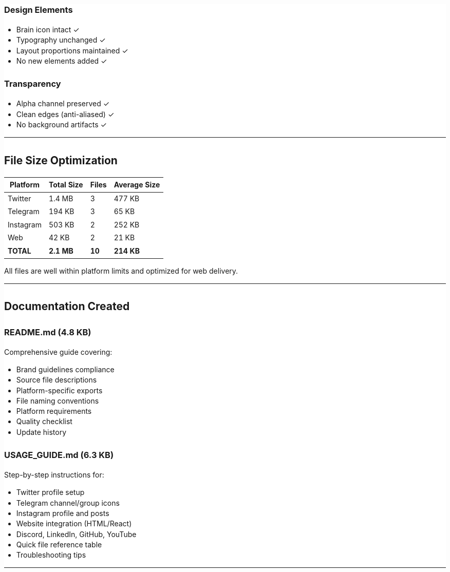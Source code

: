 ### Design Elements
- Brain icon intact ✓
- Typography unchanged ✓
- Layout proportions maintained ✓
- No new elements added ✓

### Transparency
- Alpha channel preserved ✓
- Clean edges (anti-aliased) ✓
- No background artifacts ✓

---

## File Size Optimization

| Platform | Total Size | Files | Average Size |
|----------|------------|-------|--------------|
| Twitter | 1.4 MB | 3 | 477 KB |
| Telegram | 194 KB | 3 | 65 KB |
| Instagram | 503 KB | 2 | 252 KB |
| Web | 42 KB | 2 | 21 KB |
| **TOTAL** | **2.1 MB** | **10** | **214 KB** |

All files are well within platform limits and optimized for web delivery.

---

## Documentation Created

### README.md (4.8 KB)
Comprehensive guide covering:
- Brand guidelines compliance
- Source file descriptions
- Platform-specific exports
- File naming conventions
- Platform requirements
- Quality checklist
- Update history

### USAGE_GUIDE.md (6.3 KB)
Step-by-step instructions for:
- Twitter profile setup
- Telegram channel/group icons
- Instagram profile and posts
- Website integration (HTML/React)
- Discord, LinkedIn, GitHub, YouTube
- Quick file reference table
- Troubleshooting tips

---